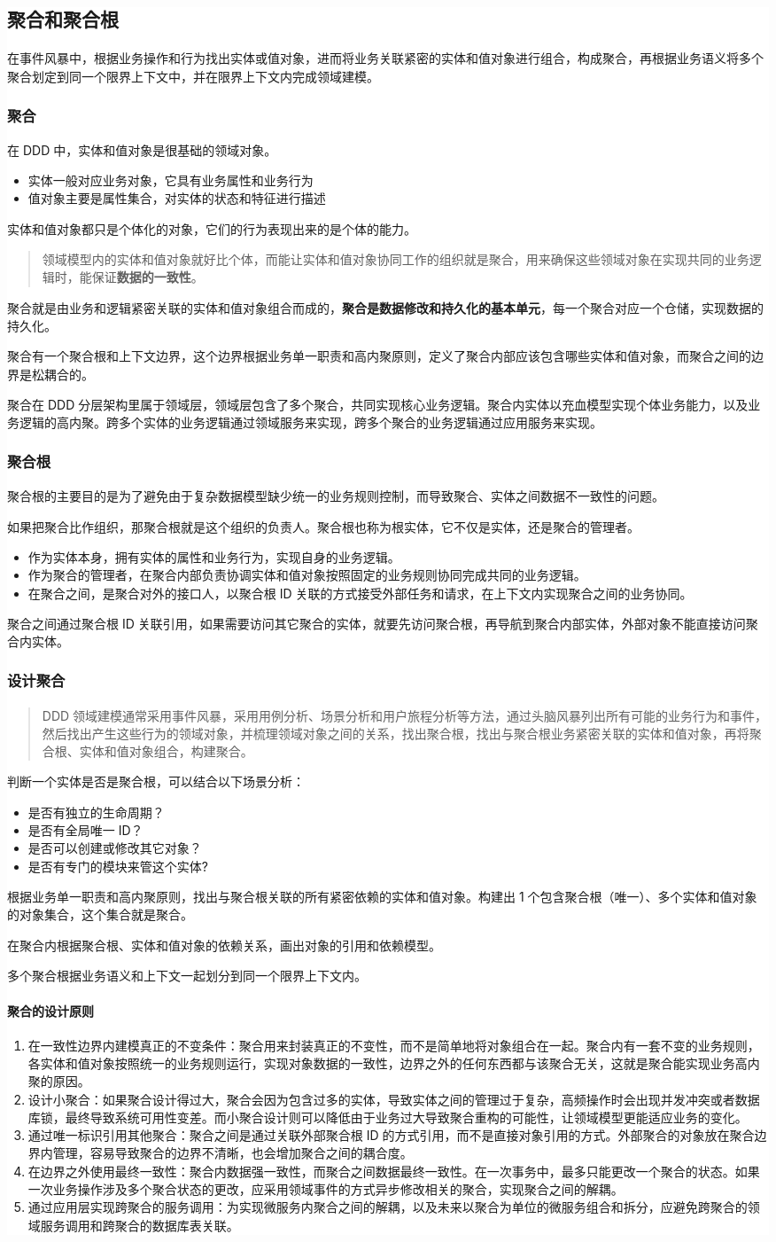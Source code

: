 ## 聚合和聚合根

在事件风暴中，根据业务操作和行为找出实体或值对象，进而将业务关联紧密的实体和值对象进行组合，构成聚合，再根据业务语义将多个聚合划定到同一个限界上下文中，并在限界上下文内完成领域建模。

### 聚合

在 DDD 中，实体和值对象是很基础的领域对象。

- 实体一般对应业务对象，它具有业务属性和业务行为
- 值对象主要是属性集合，对实体的状态和特征进行描述

实体和值对象都只是个体化的对象，它们的行为表现出来的是个体的能力。

> 领域模型内的实体和值对象就好比个体，而能让实体和值对象协同工作的组织就是聚合，用来确保这些领域对象在实现共同的业务逻辑时，能保证**数据的一致性**。

聚合就是由业务和逻辑紧密关联的实体和值对象组合而成的，**聚合是数据修改和持久化的基本单元**，每一个聚合对应一个仓储，实现数据的持久化。

聚合有一个聚合根和上下文边界，这个边界根据业务单一职责和高内聚原则，定义了聚合内部应该包含哪些实体和值对象，而聚合之间的边界是松耦合的。

聚合在 DDD 分层架构里属于领域层，领域层包含了多个聚合，共同实现核心业务逻辑。聚合内实体以充血模型实现个体业务能力，以及业务逻辑的高内聚。跨多个实体的业务逻辑通过领域服务来实现，跨多个聚合的业务逻辑通过应用服务来实现。

### 聚合根

聚合根的主要目的是为了避免由于复杂数据模型缺少统一的业务规则控制，而导致聚合、实体之间数据不一致性的问题。

如果把聚合比作组织，那聚合根就是这个组织的负责人。聚合根也称为根实体，它不仅是实体，还是聚合的管理者。

- 作为实体本身，拥有实体的属性和业务行为，实现自身的业务逻辑。
- 作为聚合的管理者，在聚合内部负责协调实体和值对象按照固定的业务规则协同完成共同的业务逻辑。
- 在聚合之间，是聚合对外的接口人，以聚合根 ID 关联的方式接受外部任务和请求，在上下文内实现聚合之间的业务协同。

聚合之间通过聚合根 ID 关联引用，如果需要访问其它聚合的实体，就要先访问聚合根，再导航到聚合内部实体，外部对象不能直接访问聚合内实体。

### 设计聚合

> DDD 领域建模通常采用事件风暴，采用用例分析、场景分析和用户旅程分析等方法，通过头脑风暴列出所有可能的业务行为和事件，然后找出产生这些行为的领域对象，并梳理领域对象之间的关系，找出聚合根，找出与聚合根业务紧密关联的实体和值对象，再将聚合根、实体和值对象组合，构建聚合。

判断一个实体是否是聚合根，可以结合以下场景分析：

- 是否有独立的生命周期？
- 是否有全局唯一 ID？
- 是否可以创建或修改其它对象？
- 是否有专门的模块来管这个实体?

根据业务单一职责和高内聚原则，找出与聚合根关联的所有紧密依赖的实体和值对象。构建出 1 个包含聚合根（唯一）、多个实体和值对象的对象集合，这个集合就是聚合。

在聚合内根据聚合根、实体和值对象的依赖关系，画出对象的引用和依赖模型。

多个聚合根据业务语义和上下文一起划分到同一个限界上下文内。

#### 聚合的设计原则

1. 在一致性边界内建模真正的不变条件：聚合用来封装真正的不变性，而不是简单地将对象组合在一起。聚合内有一套不变的业务规则，各实体和值对象按照统一的业务规则运行，实现对象数据的一致性，边界之外的任何东西都与该聚合无关，这就是聚合能实现业务高内聚的原因。
2. 设计小聚合：如果聚合设计得过大，聚合会因为包含过多的实体，导致实体之间的管理过于复杂，高频操作时会出现并发冲突或者数据库锁，最终导致系统可用性变差。而小聚合设计则可以降低由于业务过大导致聚合重构的可能性，让领域模型更能适应业务的变化。
3. 通过唯一标识引用其他聚合：聚合之间是通过关联外部聚合根 ID 的方式引用，而不是直接对象引用的方式。外部聚合的对象放在聚合边界内管理，容易导致聚合的边界不清晰，也会增加聚合之间的耦合度。
4. 在边界之外使用最终一致性：聚合内数据强一致性，而聚合之间数据最终一致性。在一次事务中，最多只能更改一个聚合的状态。如果一次业务操作涉及多个聚合状态的更改，应采用领域事件的方式异步修改相关的聚合，实现聚合之间的解耦。
5. 通过应用层实现跨聚合的服务调用：为实现微服务内聚合之间的解耦，以及未来以聚合为单位的微服务组合和拆分，应避免跨聚合的领域服务调用和跨聚合的数据库表关联。

